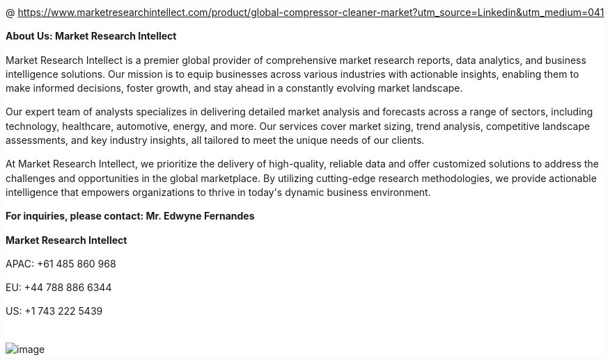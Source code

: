 @</strong>&nbsp;<a href="https://www.marketresearchintellect.com/product/global-compressor-cleaner-market?utm_source=Linkedin&utm_medium=041">https://www.marketresearchintellect.com/product/global-compressor-cleaner-market?utm_source=Linkedin&utm_medium=041</a></span></p><p><strong>About Us: Market Research Intellect</strong></p><p>Market Research Intellect is a premier global provider of comprehensive market research reports, data analytics, and business intelligence solutions. Our mission is to equip businesses across various industries with actionable insights, enabling them to make informed decisions, foster growth, and stay ahead in a constantly evolving market landscape.</p><p>Our expert team of analysts specializes in delivering detailed market analysis and forecasts across a range of sectors, including technology, healthcare, automotive, energy, and more. Our services cover market sizing, trend analysis, competitive landscape assessments, and key industry insights, all tailored to meet the unique needs of our clients.</p><p>At Market Research Intellect, we prioritize the delivery of high-quality, reliable data and offer customized solutions to address the challenges and opportunities in the global marketplace. By utilizing cutting-edge research methodologies, we provide actionable intelligence that empowers organizations to thrive in today's dynamic business environment.</p><p><strong>For inquiries, please contact: Mr. Edwyne Fernandes</strong></p><p><strong>Market Research Intellect</strong></p><p>APAC: +61 485 860 968</p><p>EU: +44 788 886 6344</p><p>US: +1 743 222 5439</p></div><div class="article-main__content" data-test-id="publishing-text-block">&nbsp;</div>
![image](https://github.com/user-attachments/assets/60d1889b-c566-4852-b256-f70d6103416b)
